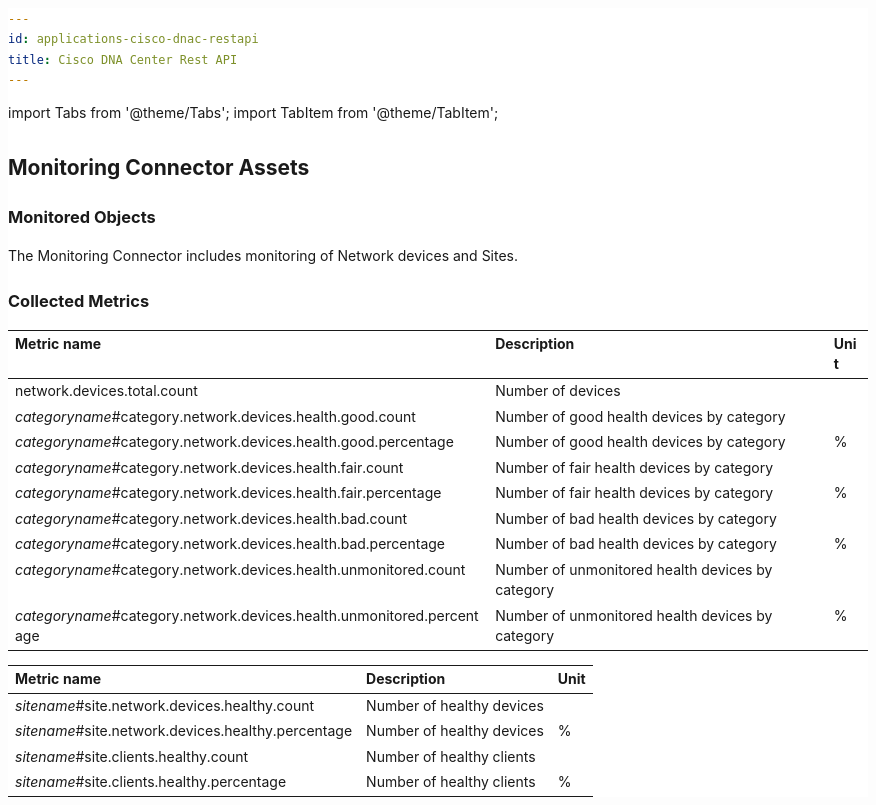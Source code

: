 ```yaml
---
id: applications-cisco-dnac-restapi
title: Cisco DNA Center Rest API
---
```

import Tabs from '@theme/Tabs';
import TabItem from '@theme/TabItem';


## Monitoring Connector Assets

### Monitored Objects

The Monitoring Connector includes monitoring of Network devices and Sites.

### Collected Metrics

<Tabs groupId="sync">
<TabItem value="Network-devices" label="Network-devices">

| Metric name                                                           | Description                                          | Unit |
| :-------------------------------------------------------------------- | :--------------------------------------------------- | :--- |
| network.devices.total.count                                           | Number of devices                                    |      |
| *categoryname*#category.network.devices.health.good.count             | Number of good health devices by category            |      |
| *categoryname*#category.network.devices.health.good.percentage        | Number of good health devices by category            | %    |
| *categoryname*#category.network.devices.health.fair.count             | Number of fair health devices by category            |      |
| *categoryname*#category.network.devices.health.fair.percentage        | Number of fair health devices by category            | %    |
| *categoryname*#category.network.devices.health.bad.count              | Number of bad health devices by category             |      |
| *categoryname*#category.network.devices.health.bad.percentage         | Number of bad health devices by category             | %    |
| *categoryname*#category.network.devices.health.unmonitored.count      | Number of unmonitored health devices by category     |      |
| *categoryname*#category.network.devices.health.unmonitored.percentage | Number of unmonitored health devices by category     | %    |

</TabItem>
<TabItem value="Sites" label="Sites">

| Metric name                                        | Description                | Unit |
|:-------------------------------------------------- |:-------------------------- | :--- |
| *sitename*#site.network.devices.healthy.count      | Number of healthy devices  |      |
| *sitename*#site.network.devices.healthy.percentage | Number of healthy devices  | %    |
| *sitename*#site.clients.healthy.count              | Number of healthy clients  |      |
| *sitename*#site.clients.healthy.percentage         | Number of healthy clients  | %    |

</TabItem>
</Tabs>
